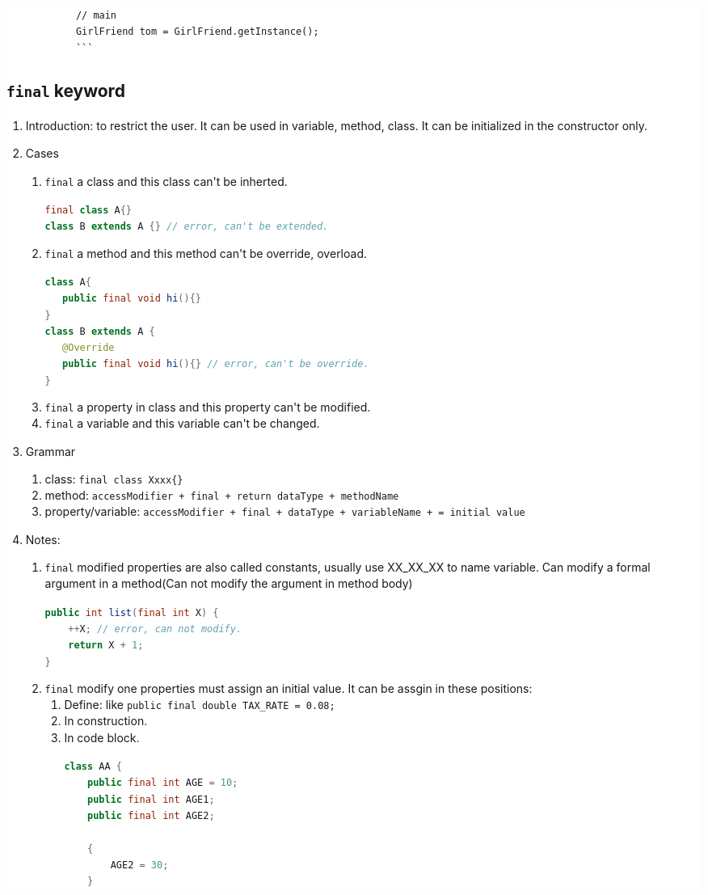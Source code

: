                 // main
                GirlFriend tom = GirlFriend.getInstance();
                ```
            
## `final` keyword

1. Introduction: to restrict the user. It can be used in variable, method, class. It can be initialized in the constructor only.
2. Cases
    1. `final` a class and this class can't be inherted.
        ```java
        final class A{}
        class B extends A {} // error, can't be extended.
        ```
    2. `final` a method and this method can't be override, overload.
         ```java
        class A{
            public final void hi(){}
        }
        class B extends A {
            @Override
            public final void hi(){} // error, can't be override.
        } 
        ```
    3. `final` a property in class and this property can't be modified.
    4. `final` a variable and this variable can't be changed.

3. Grammar
    1. class: `final class Xxxx{}`
    2. method: `accessModifier + final + return dataType + methodName`
    3. property/variable: `accessModifier + final + dataType + variableName + = initial value`
4. Notes:
    1. `final` modified properties are also called constants, usually use XX_XX_XX to name variable. Can modify a formal argument in a method(Can not modify the argument in method body)
        ```java
        public int list(final int X) {
            ++X; // error, can not modify.
            return X + 1;
        }
        ```
    2. `final` modify one properties must assign an initial value. It can be assgin in these positions:
        1. Define: like `public final double TAX_RATE = 0.08;`
        2. In construction.
        3. In code block.
            ```java
            class AA {
                public final int AGE = 10;
                public final int AGE1;
                public final int AGE2;

                {
                    AGE2 = 30;
                }
